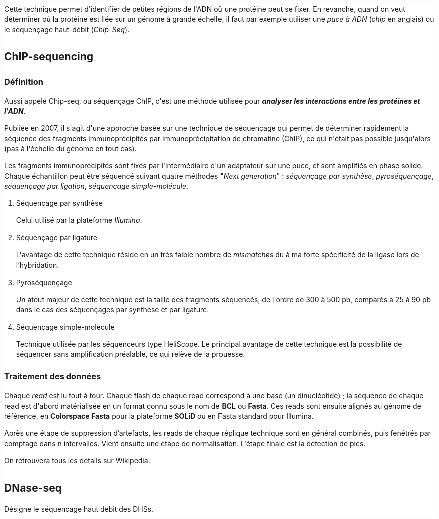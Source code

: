 Cette technique permet d'identifier de petites régions de l'ADN où une protéine peut se fixer. En revanche, quand on veut déterminer où la protéine est liée sur un génome à grande échelle, il faut par exemple utiliser une *puce à ADN* (*chip* en anglais) ou le séquençage haut-débit (*Chip-Seq*).

## ChIP-sequencing

### Définition

Aussi appelé Chip-seq, ou séquençage ChIP, c'est une méthode utilisée pour ***analyser les interactions entre les protéines et l'ADN***.

Publiée en 2007, il s'agit d'une approche basée sur une technique de séquençage qui permet de déterminer rapidement la séquence des fragments immunoprécipités par immunoprécipitation de chromatine (ChIP), ce qui n'était pas possible jusqu'alors (pas à l'échelle du génome en tout cas).

Les fragments immunoprécipités sont fixés par l'intermédiaire d'un adaptateur sur une puce, et sont amplifiés en phase solide. Chaque échantillon peut être séquencé suivant quatre méthodes "*Next generation*" : *séquençage par synthèse*, *pyroséquençage*, *séquençage par ligation*, *séquençage simple-molécule*.

1. Séquençage par synthèse

   Celui utilisé par la plateforme *Illumina*.

2. Séquençage par ligature

   L'avantage de cette technique réside en un très faible nombre de *mismatches* du à ma forte spécificité de la ligase lors de l’hybridation.

3. Pyroséquençage

   Un atout majeur de cette technique est la taille des fragments séquencés, de l'ordre de 300 à 500 pb, comparés à 25 à 90 pb dans le cas des séquençages par synthèse et par ligature.

4. Séquençage simple-molécule

   Technique utilisée par les séquenceurs type HeliScope. Le principal avantage de cette technique est la possibilité de séquencer sans amplification préalable, ce qui relève de la prouesse.

### Traitement des données

Chaque *read* est lu tout à tour. Chaque flash de chaque read correspond à une base (un dinucléotide) ; la séquence de chaque read est d'abord matérialisée en un format connu sous le nom de **BCL** ou **Fasta**. Ces reads sont ensuite alignés au génome de référence, en **Colorspace Fasta** pour la plateforme **SOLiD** ou en Fasta standard pour Illumina.

Après une étape de suppression d’artefacts, les reads de chaque réplique technique sont en général combinés, puis fenêtrés par comptage dans n intervalles. Vient ensuite une étape de normalisation. L'étape finale est la détection de pics.

On retrouvera tous les détails [sur Wikipedia](https://fr.wikipedia.org/wiki/ChIP-Seq).

## DNase-seq

Désigne le séquençage haut débit des DHSs.
